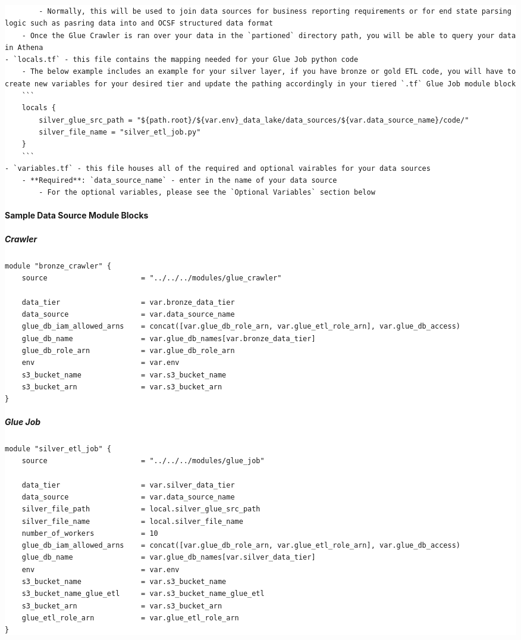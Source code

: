            - Normally, this will be used to join data sources for business reporting requirements or for end state parsing logic such as pasring data into and OCSF structured data format
        - Once the Glue Crawler is ran over your data in the `partioned` directory path, you will be able to query your data in Athena
    - `locals.tf` - this file contains the mapping needed for your Glue Job python code
        - The below example includes an example for your silver layer, if you have bronze or gold ETL code, you will have to create new variables for your desired tier and update the pathing accordingly in your tiered `.tf` Glue Job module block
        ```
        locals {
            silver_glue_src_path = "${path.root}/${var.env}_data_lake/data_sources/${var.data_source_name}/code/"
            silver_file_name = "silver_etl_job.py"
        }
        ```
    - `variables.tf` - this file houses all of the required and optional vairables for your data sources
        - **Required**: `data_source_name` - enter in the name of your data source
            - For the optional variables, please see the `Optional Variables` section below

#### Sample Data Source Module Blocks
##### Crawler
```
module "bronze_crawler" {
    source                      = "../../../modules/glue_crawler"
    
    data_tier                   = var.bronze_data_tier
    data_source                 = var.data_source_name
    glue_db_iam_allowed_arns    = concat([var.glue_db_role_arn, var.glue_etl_role_arn], var.glue_db_access)
    glue_db_name                = var.glue_db_names[var.bronze_data_tier]
    glue_db_role_arn            = var.glue_db_role_arn
    env                         = var.env
    s3_bucket_name              = var.s3_bucket_name
    s3_bucket_arn               = var.s3_bucket_arn
}
```
##### Glue Job
```
module "silver_etl_job" {
    source                      = "../../../modules/glue_job"
    
    data_tier                   = var.silver_data_tier
    data_source                 = var.data_source_name
    silver_file_path            = local.silver_glue_src_path
    silver_file_name            = local.silver_file_name
    number_of_workers           = 10
    glue_db_iam_allowed_arns    = concat([var.glue_db_role_arn, var.glue_etl_role_arn], var.glue_db_access)
    glue_db_name                = var.glue_db_names[var.silver_data_tier]
    env                         = var.env
    s3_bucket_name              = var.s3_bucket_name
    s3_bucket_name_glue_etl     = var.s3_bucket_name_glue_etl
    s3_bucket_arn               = var.s3_bucket_arn
    glue_etl_role_arn           = var.glue_etl_role_arn
}
```

